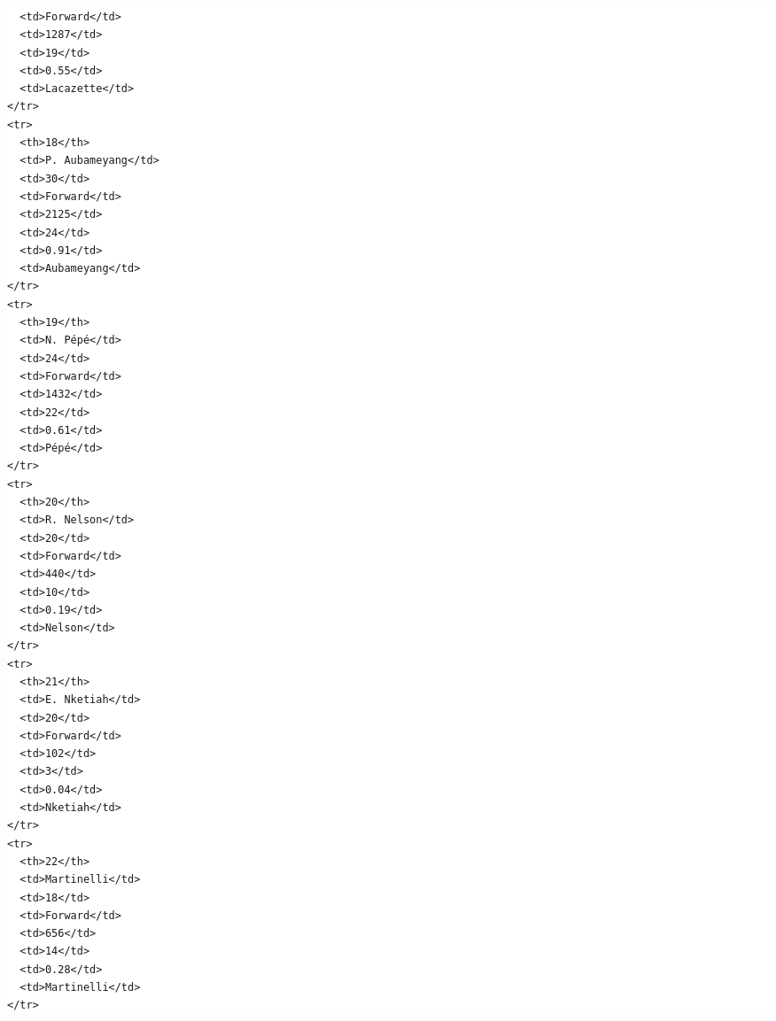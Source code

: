       <td>Forward</td>
      <td>1287</td>
      <td>19</td>
      <td>0.55</td>
      <td>Lacazette</td>
    </tr>
    <tr>
      <th>18</th>
      <td>P. Aubameyang</td>
      <td>30</td>
      <td>Forward</td>
      <td>2125</td>
      <td>24</td>
      <td>0.91</td>
      <td>Aubameyang</td>
    </tr>
    <tr>
      <th>19</th>
      <td>N. Pépé</td>
      <td>24</td>
      <td>Forward</td>
      <td>1432</td>
      <td>22</td>
      <td>0.61</td>
      <td>Pépé</td>
    </tr>
    <tr>
      <th>20</th>
      <td>R. Nelson</td>
      <td>20</td>
      <td>Forward</td>
      <td>440</td>
      <td>10</td>
      <td>0.19</td>
      <td>Nelson</td>
    </tr>
    <tr>
      <th>21</th>
      <td>E. Nketiah</td>
      <td>20</td>
      <td>Forward</td>
      <td>102</td>
      <td>3</td>
      <td>0.04</td>
      <td>Nketiah</td>
    </tr>
    <tr>
      <th>22</th>
      <td>Martinelli</td>
      <td>18</td>
      <td>Forward</td>
      <td>656</td>
      <td>14</td>
      <td>0.28</td>
      <td>Martinelli</td>
    </tr>
  </tbody>
</table>
</div>
